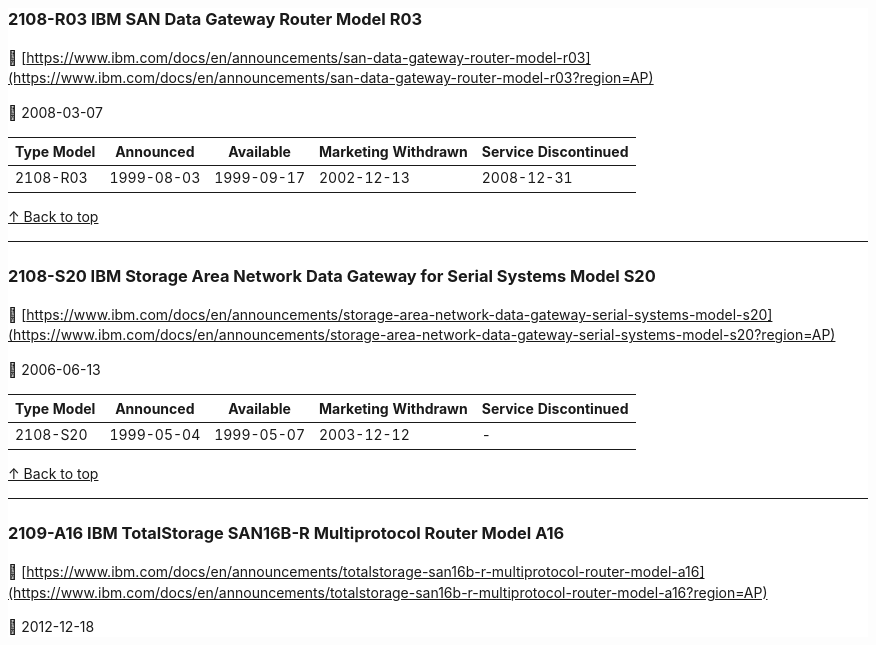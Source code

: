 




### 2108-R03 IBM SAN Data Gateway Router Model R03

🔗 [https://www.ibm.com/docs/en/announcements/san-data-gateway-router-model-r03](https://www.ibm.com/docs/en/announcements/san-data-gateway-router-model-r03?region=AP)

📅 2008-03-07

| Type Model | Announced | Available | Marketing Withdrawn | Service Discontinued |
| --- | --- | --- | --- | --- |
| 2108-R03 | 1999-08-03 | 1999-09-17 | 2002-12-13 | 2008-12-31 |






[↑ Back to top](#table-of-contents)

---





### 2108-S20 IBM Storage Area Network Data Gateway for Serial Systems Model S20

🔗 [https://www.ibm.com/docs/en/announcements/storage-area-network-data-gateway-serial-systems-model-s20](https://www.ibm.com/docs/en/announcements/storage-area-network-data-gateway-serial-systems-model-s20?region=AP)

📅 2006-06-13

| Type Model | Announced | Available | Marketing Withdrawn | Service Discontinued |
| --- | --- | --- | --- | --- |
| 2108-S20 | 1999-05-04 | 1999-05-07 | 2003-12-12 | - |






[↑ Back to top](#table-of-contents)

---





### 2109-A16 IBM TotalStorage SAN16B-R Multiprotocol Router Model A16

🔗 [https://www.ibm.com/docs/en/announcements/totalstorage-san16b-r-multiprotocol-router-model-a16](https://www.ibm.com/docs/en/announcements/totalstorage-san16b-r-multiprotocol-router-model-a16?region=AP)

📅 2012-12-18
